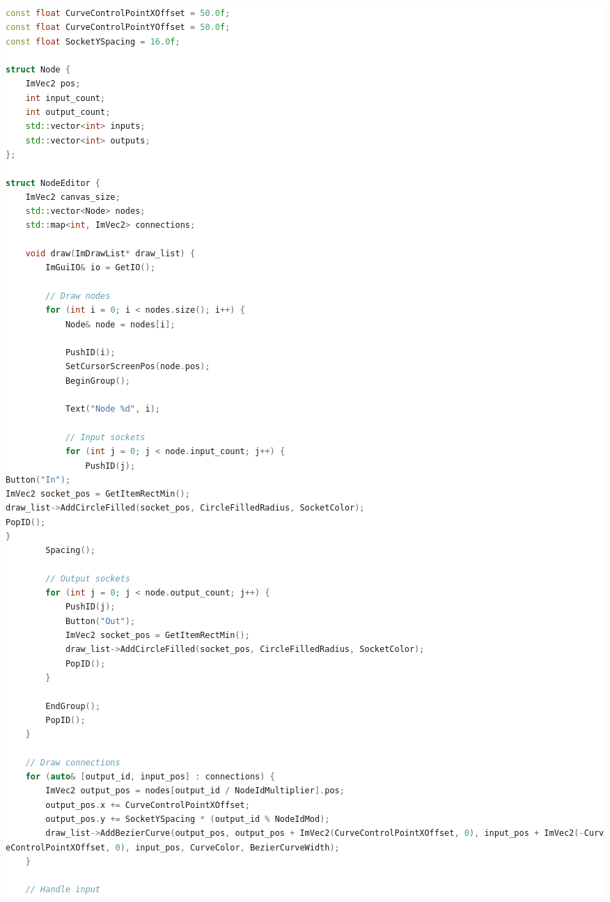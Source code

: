 ```cpp
const float CurveControlPointXOffset = 50.0f;
const float CurveControlPointYOffset = 50.0f;
const float SocketYSpacing = 16.0f;

struct Node {
    ImVec2 pos;
    int input_count;
    int output_count;
    std::vector<int> inputs;
    std::vector<int> outputs;
};

struct NodeEditor {
    ImVec2 canvas_size;
    std::vector<Node> nodes;
    std::map<int, ImVec2> connections;

    void draw(ImDrawList* draw_list) {
        ImGuiIO& io = GetIO();

        // Draw nodes
        for (int i = 0; i < nodes.size(); i++) {
            Node& node = nodes[i];

            PushID(i);
            SetCursorScreenPos(node.pos);
            BeginGroup();

            Text("Node %d", i);

            // Input sockets
            for (int j = 0; j < node.input_count; j++) {
                PushID(j);
Button("In");
ImVec2 socket_pos = GetItemRectMin();
draw_list->AddCircleFilled(socket_pos, CircleFilledRadius, SocketColor);
PopID();
}
        Spacing();

        // Output sockets
        for (int j = 0; j < node.output_count; j++) {
            PushID(j);
            Button("Out");
            ImVec2 socket_pos = GetItemRectMin();
            draw_list->AddCircleFilled(socket_pos, CircleFilledRadius, SocketColor);
            PopID();
        }

        EndGroup();
        PopID();
    }

    // Draw connections
    for (auto& [output_id, input_pos] : connections) {
        ImVec2 output_pos = nodes[output_id / NodeIdMultiplier].pos;
        output_pos.x += CurveControlPointXOffset;
        output_pos.y += SocketYSpacing * (output_id % NodeIdMod);
        draw_list->AddBezierCurve(output_pos, output_pos + ImVec2(CurveControlPointXOffset, 0), input_pos + ImVec2(-CurveControlPointXOffset, 0), input_pos, CurveColor, BezierCurveWidth);
    }

    // Handle input
```